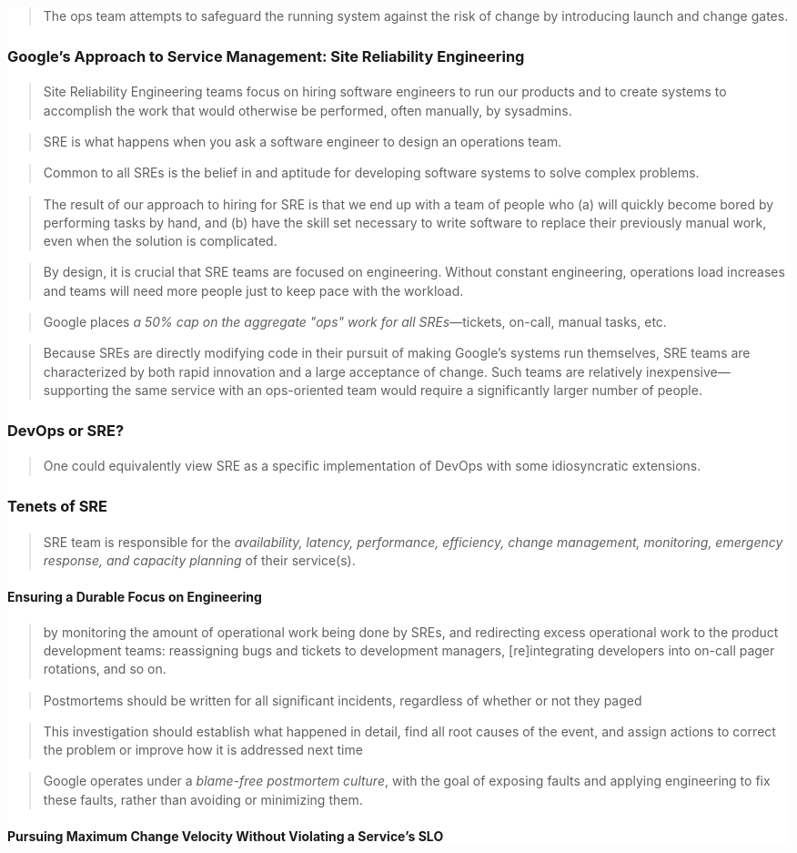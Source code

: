 > The ops team attempts to safeguard the running system against the risk of change by introducing launch and change gates.

### Google’s Approach to Service Management: Site Reliability Engineering

> Site Reliability Engineering teams focus on hiring software engineers to run our products and to create systems to accomplish the work that would otherwise be performed, often manually, by sysadmins.

> SRE is what happens when you ask a software engineer to design an operations team.

> Common to all SREs is the belief in and aptitude for developing software systems to solve complex problems.

> The result of our approach to hiring for SRE is that we end up with a team of people who (a) will quickly become bored by performing tasks by hand, and (b) have the skill set necessary to write software to replace their previously manual work, even when the solution is complicated.

> By design, it is crucial that SRE teams are focused on engineering. Without constant engineering, operations load increases and teams will need more people just to keep pace with the workload.

> Google places *a 50% cap on the aggregate "ops" work for all SREs*—tickets, on-call, manual tasks, etc.

> Because SREs are directly modifying code in their pursuit of making Google’s systems run themselves, SRE teams are characterized by both rapid innovation and a large acceptance of change. Such teams are relatively inexpensive—supporting the same service with an ops-oriented team would require a significantly larger number of people. 

### DevOps or SRE?

> One could equivalently view SRE as a specific implementation of DevOps with some idiosyncratic extensions.

### Tenets of SRE

> SRE team is responsible for the *availability, latency, performance, efficiency, change management, monitoring, emergency response, and capacity planning* of their service(s).

#### Ensuring a Durable Focus on Engineering

>  by monitoring the amount of operational work being done by SREs, and redirecting excess operational work to the product development teams: reassigning bugs and tickets to development managers, [re]integrating developers into on-call pager rotations, and so on.

> Postmortems should be written for all significant incidents, regardless of whether or not they paged

> This investigation should establish what happened in detail, find all root causes of the event, and assign actions to correct the problem or improve how it is addressed next time

> Google operates under a *blame-free postmortem culture*, with the goal of exposing faults and applying engineering to fix these faults, rather than avoiding or minimizing them.

#### Pursuing Maximum Change Velocity Without Violating a Service’s SLO
